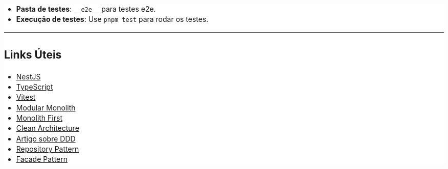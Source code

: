 - **Pasta de testes**: `__e2e__` para testes e2e.
- **Execução de testes**: Use `pnpm test` para rodar os testes.

---

## Links Úteis
- [NestJS](https://nestjs.com/)
- [TypeScript](https://www.typescriptlang.org/)
- [Vitest](https://vitest.dev/)
- [Modular Monolith](https://ardalis.com/introducing-modular-monoliths-goldilocks-architecture/)
- [Monolith First](https://martinfowler.com/bliki/MonolithFirst.html)
- [Clean Architecture](https://blog.cleancoder.com/uncle-bob/2012/08/13/the-clean-architecture.html)
- [Artigo sobre DDD](https://softengbook.org/articles/ddd)
- [Repository Pattern](https://martinfowler.com/eaaCatalog/repository.html)
- [Facade Pattern](https://refactoring.guru/design-patterns/facade)

